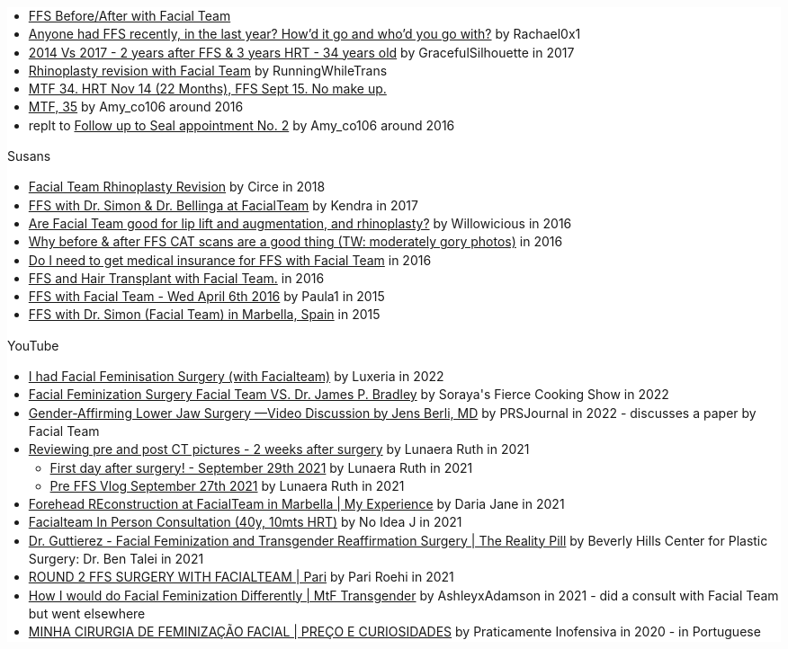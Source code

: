 * [FFS Before/After with Facial Team](https://www.reddit.com/r/MtF/comments/47kwa6/ffs_beforeafter_with_facial_team/)
* [Anyone had FFS recently, in the last year? How’d it go and who’d you go with?](https://www.reddit.com/r/transgenderUK/comments/7paccd/anyone_had_ffs_recently_in_the_last_year_howd_it/) by  Rachael0x1
* [2014 Vs 2017 - 2 years after FFS &amp; 3 years HRT - 34 years old](https://www.reddit.com/r/transtimelines/comments/6uxlv9/2014_vs_2017_2_years_after_ffs_3_years_hrt_34/) by GracefulSilhouette in 2017
* [Rhinoplasty revision with Facial Team](https://www.reddit.com/r/asktransgender/comments/83hbc1/rhinoplasty_revision_with_facial_team/) by RunningWhileTrans
* [MTF 34. HRT Nov 14 (22 Months), FFS Sept 15. No make up.](https://www.reddit.com/r/transtimelines/comments/50yy7v/mtf_34_hrt_nov_14_22_months_ffs_sept_15_no_make_up/)
* [MTF, 35](https://www.reddit.com/r/transtimelines/comments/436qt0/mtf_35/) by Amy_co106 around 2016
* replt to [Follow up to Seal appointment No. 2](https://www.reddit.com/r/transgenderUK/comments/4ka07t/follow_up_to_seal_appointment_no_2/d3hzqnz/) by Amy_co106 around 2016

Susans

* [Facial Team Rhinoplasty Revision](https://www.susans.org/forums/index.php/topic,235215.0) by Circe in 2018
* [FFS with Dr. Simon &amp; Dr. Bellinga at FacialTeam](https://www.susans.org/forums/index.php/topic,230933.0.html) by Kendra in 2017
* [Are Facial Team good for lip lift and augmentation, and rhinoplasty?](https://www.susans.org/forums/index.php?topic=210144.5) by Willowicious in 2016
* [Why before &amp; after FFS CAT scans are a good thing (TW: moderately gory photos)](https://www.susans.org/forums/index.php/topic,203897.0.html) in 2016
* [Do I need to get medical insurance for FFS with Facial Team](https://www.susans.org/forums/index.php?topic=203080.0) in 2016
* [FFS and Hair Transplant with Facial Team.](https://www.susans.org/forums/index.php/topic,211833.0.html) in 2016
* [FFS with Facial Team - Wed April 6th 2016](https://www.susans.org/forums/index.php/topic,199847.0.html) by Paula1 in 2015
* [FFS with Dr. Simon (Facial Team) in Marbella, Spain](https://www.susans.org/forums/index.php/topic,188764.0.html) in 2015

YouTube

* [I had Facial Feminisation Surgery (with Facialteam)](https://www.youtube.com/watch?v=J-9c9tWASt8) by Luxeria in 2022
* [Facial Feminization Surgery Facial Team VS. Dr. James P. Bradley](https://www.youtube.com/watch?v=dXtRNmq0SeE) by 
Soraya's Fierce Cooking Show in 2022
* [Gender-Affirming Lower Jaw Surgery —Video Discussion by Jens Berli, MD](https://www.youtube.com/watch?v=uSSKoFzYYGQ) by  PRSJournal in 2022 - discusses a paper by Facial Team 
* [Reviewing pre and post CT pictures - 2 weeks after surgery](https://www.youtube.com/watch?v=xx3cWBvUi5U) by Lunaera Ruth in 2021
    * [First day after surgery! - September 29th 2021](https://www.youtube.com/watch?v=GtjzZOVprDk) by Lunaera Ruth in 2021
    * [Pre FFS Vlog September 27th 2021](https://www.youtube.com/watch?v=hcv4GYa5rJw) by Lunaera Ruth in 2021
* [Forehead REconstruction at FacialTeam in Marbella | My Experience](https://www.youtube.com/watch?v=qepadWHlAxo) by Daria Jane in 2021
* [Facialteam In Person Consultation (40y, 10mts HRT)](https://www.youtube.com/watch?v=V8VGJX6MPyk) by No Idea J in 2021
* [Dr. Guttierez - Facial Feminization and Transgender Reaffirmation Surgery | The Reality Pill](https://www.youtube.com/watch?v=556Yd7ZUZM4) by  Beverly Hills Center for Plastic Surgery: Dr. Ben Talei in 2021
* [ROUND 2 FFS SURGERY WITH FACIALTEAM | Pari](https://www.youtube.com/watch?v=WMSYN-VAG7E) by Pari Roehi in 2021
* [How I would do Facial Feminization Differently | MtF Transgender](https://www.youtube.com/watch?v=89RnoSgI4aQ) by AshleyxAdamson in 2021 - did a consult with Facial Team but went elsewhere
* [MINHA CIRURGIA DE FEMINIZAÇÃO FACIAL | PREÇO E CURIOSIDADES](https://www.youtube.com/watch?v=MMXkqf1sTHc) by
Praticamente Inofensiva in 2020 - in Portuguese
